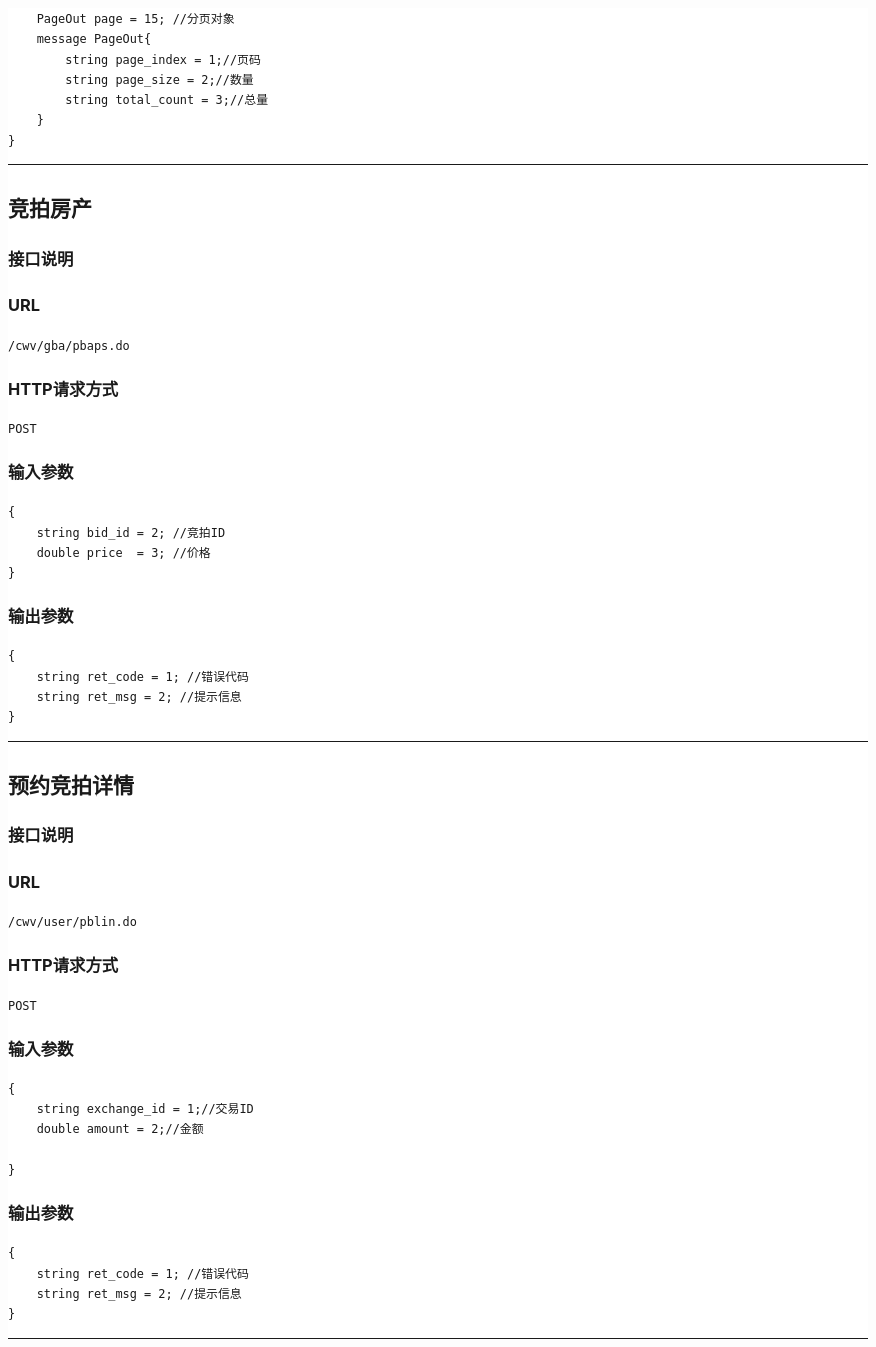 		PageOut page = 15; //分页对象
		message PageOut{
			string page_index = 1;//页码
			string page_size = 2;//数量
			string total_count = 3;//总量
		}
	}
-----------

## 竞拍房产 
### 接口说明
	
### URL
	/cwv/gba/pbaps.do
### HTTP请求方式
	POST
### 输入参数
	{
		string bid_id = 2; //竞拍ID
		double price  = 3; //价格
	}
### 输出参数

	{
		string ret_code = 1; //错误代码
		string ret_msg = 2; //提示信息
	}
-----------

## 预约竞拍详情
### 接口说明
	
### URL
	/cwv/user/pblin.do
### HTTP请求方式
	POST
### 输入参数
	{
		string exchange_id = 1;//交易ID
		double amount = 2;//金额
		
	}
### 输出参数

	{
		string ret_code = 1; //错误代码
		string ret_msg = 2; //提示信息
	}
-----------
